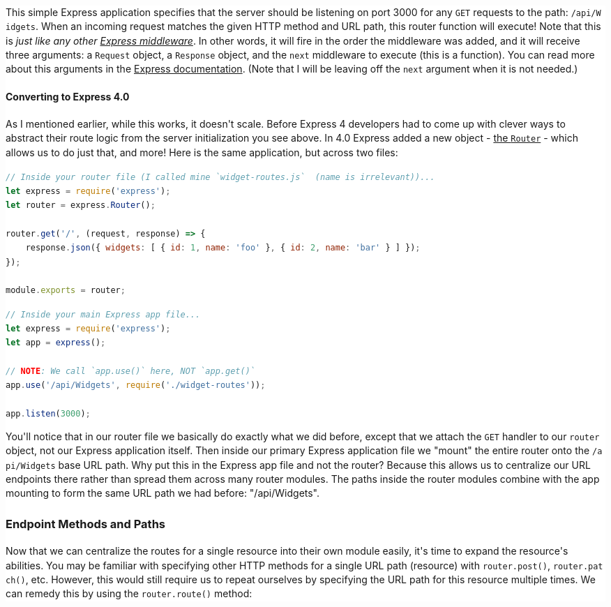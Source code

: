This simple Express application specifies that the server should be listening on port 3000 for any `GET` requests to the path: `/api/Widgets`. When an incoming request matches the given HTTP method and URL path, this router function will execute! Note that this is _just like any other [Express middleware](http://expressjs.com/en/guide/writing-middleware.html)_. In other words, it will fire in the order the middleware was added, and it will receive three arguments: a `Request` object, a `Response` object, and the `next` middleware to execute (this is a function). You can read more about this arguments in the [Express documentation](http://expressjs.com/en/4x/api.html). (Note that I will be leaving off the `next` argument when it is not needed.)

#### Converting to Express 4.0

As I mentioned earlier, while this works, it doesn't scale. Before Express 4 developers had to come up with clever ways to abstract their route logic from the server initialization you see above. In 4.0 Express added a new object - [the `Router`](http://expressjs.com/en/4x/api.html#router) - which allows us to do just that, and more! Here is the same application, but across two files:

```javascript
// Inside your router file (I called mine `widget-routes.js`  (name is irrelevant))...
let express = require('express');
let router = express.Router();

router.get('/', (request, response) => {
    response.json({ widgets: [ { id: 1, name: 'foo' }, { id: 2, name: 'bar' } ] });
});

module.exports = router;
```


```javascript
// Inside your main Express app file...
let express = require('express');
let app = express();

// NOTE: We call `app.use()` here, NOT `app.get()`
app.use('/api/Widgets', require('./widget-routes'));

app.listen(3000);
```

You'll notice that in our router file we basically do exactly what we did before, except that we attach the `GET` handler to our `router` object, not our Express application itself. Then inside our primary Express application file we "mount" the entire router onto the `/api/Widgets` base URL path. Why put this in the Express app file and not the router? Because this allows us to centralize our URL endpoints there rather than spread them across many router modules. The paths inside the router modules combine with the app mounting to form the same URL path we had before: "/api/Widgets".

### Endpoint Methods and Paths

Now that we can centralize the routes for a single resource into their own module easily, it's time to expand the resource's abilities. You may be familiar with specifying other HTTP methods for a single URL path (resource) with `router.post()`, `router.patch()`, etc. However, this would still require us to repeat ourselves by specifying the URL path for this resource multiple times. We can remedy this by using the `router.route()` method:
